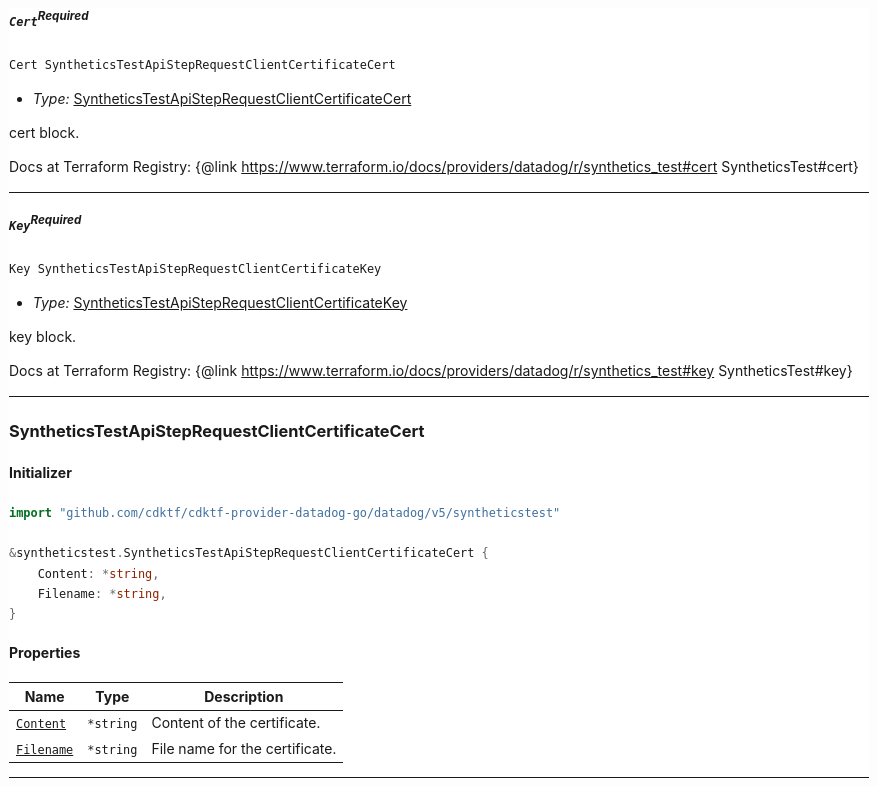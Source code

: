 ##### `Cert`<sup>Required</sup> <a name="Cert" id="@cdktf/provider-datadog.syntheticsTest.SyntheticsTestApiStepRequestClientCertificate.property.cert"></a>

```go
Cert SyntheticsTestApiStepRequestClientCertificateCert
```

- *Type:* <a href="#@cdktf/provider-datadog.syntheticsTest.SyntheticsTestApiStepRequestClientCertificateCert">SyntheticsTestApiStepRequestClientCertificateCert</a>

cert block.

Docs at Terraform Registry: {@link https://www.terraform.io/docs/providers/datadog/r/synthetics_test#cert SyntheticsTest#cert}

---

##### `Key`<sup>Required</sup> <a name="Key" id="@cdktf/provider-datadog.syntheticsTest.SyntheticsTestApiStepRequestClientCertificate.property.key"></a>

```go
Key SyntheticsTestApiStepRequestClientCertificateKey
```

- *Type:* <a href="#@cdktf/provider-datadog.syntheticsTest.SyntheticsTestApiStepRequestClientCertificateKey">SyntheticsTestApiStepRequestClientCertificateKey</a>

key block.

Docs at Terraform Registry: {@link https://www.terraform.io/docs/providers/datadog/r/synthetics_test#key SyntheticsTest#key}

---

### SyntheticsTestApiStepRequestClientCertificateCert <a name="SyntheticsTestApiStepRequestClientCertificateCert" id="@cdktf/provider-datadog.syntheticsTest.SyntheticsTestApiStepRequestClientCertificateCert"></a>

#### Initializer <a name="Initializer" id="@cdktf/provider-datadog.syntheticsTest.SyntheticsTestApiStepRequestClientCertificateCert.Initializer"></a>

```go
import "github.com/cdktf/cdktf-provider-datadog-go/datadog/v5/syntheticstest"

&syntheticstest.SyntheticsTestApiStepRequestClientCertificateCert {
	Content: *string,
	Filename: *string,
}
```

#### Properties <a name="Properties" id="Properties"></a>

| **Name** | **Type** | **Description** |
| --- | --- | --- |
| <code><a href="#@cdktf/provider-datadog.syntheticsTest.SyntheticsTestApiStepRequestClientCertificateCert.property.content">Content</a></code> | <code>*string</code> | Content of the certificate. |
| <code><a href="#@cdktf/provider-datadog.syntheticsTest.SyntheticsTestApiStepRequestClientCertificateCert.property.filename">Filename</a></code> | <code>*string</code> | File name for the certificate. |

---